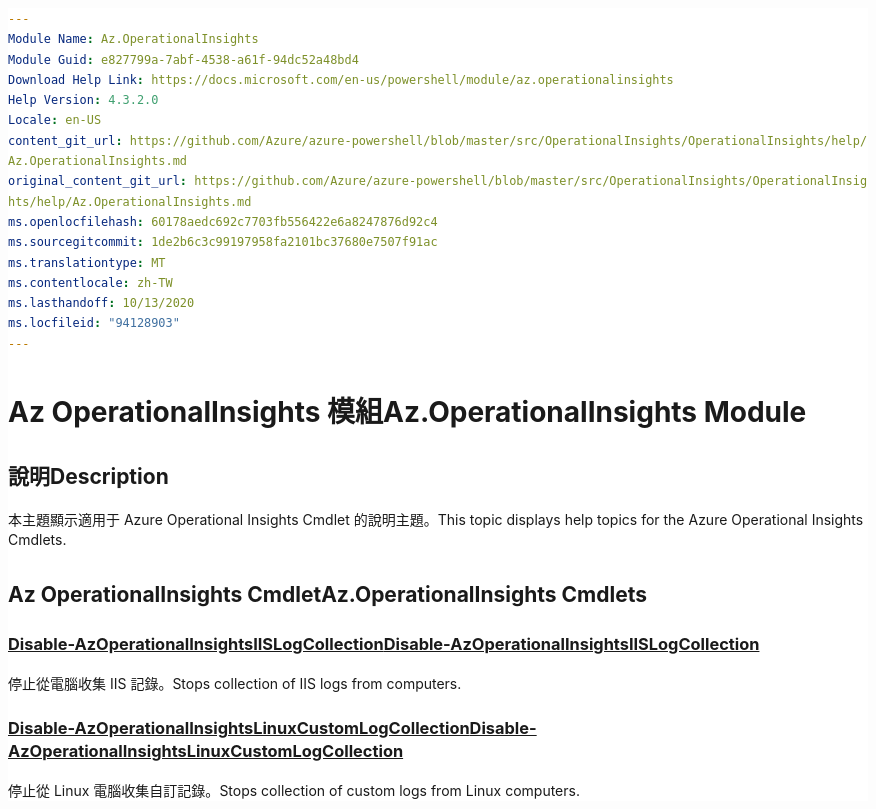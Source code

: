 ```yaml
---
Module Name: Az.OperationalInsights
Module Guid: e827799a-7abf-4538-a61f-94dc52a48bd4
Download Help Link: https://docs.microsoft.com/en-us/powershell/module/az.operationalinsights
Help Version: 4.3.2.0
Locale: en-US
content_git_url: https://github.com/Azure/azure-powershell/blob/master/src/OperationalInsights/OperationalInsights/help/Az.OperationalInsights.md
original_content_git_url: https://github.com/Azure/azure-powershell/blob/master/src/OperationalInsights/OperationalInsights/help/Az.OperationalInsights.md
ms.openlocfilehash: 60178aedc692c7703fb556422e6a8247876d92c4
ms.sourcegitcommit: 1de2b6c3c99197958fa2101bc37680e7507f91ac
ms.translationtype: MT
ms.contentlocale: zh-TW
ms.lasthandoff: 10/13/2020
ms.locfileid: "94128903"
---
```

# <span data-ttu-id="879e3-101">Az OperationalInsights 模組</span><span class="sxs-lookup"><span data-stu-id="879e3-101">Az.OperationalInsights Module</span></span>
## <span data-ttu-id="879e3-102">說明</span><span class="sxs-lookup"><span data-stu-id="879e3-102">Description</span></span>
<span data-ttu-id="879e3-103">本主題顯示適用于 Azure Operational Insights Cmdlet 的說明主題。</span><span class="sxs-lookup"><span data-stu-id="879e3-103">This topic displays help topics for the Azure Operational Insights Cmdlets.</span></span>

## <span data-ttu-id="879e3-104">Az OperationalInsights Cmdlet</span><span class="sxs-lookup"><span data-stu-id="879e3-104">Az.OperationalInsights Cmdlets</span></span>
### [<span data-ttu-id="879e3-105">Disable-AzOperationalInsightsIISLogCollection</span><span class="sxs-lookup"><span data-stu-id="879e3-105">Disable-AzOperationalInsightsIISLogCollection</span></span>](Disable-AzOperationalInsightsIISLogCollection.md)
<span data-ttu-id="879e3-106">停止從電腦收集 IIS 記錄。</span><span class="sxs-lookup"><span data-stu-id="879e3-106">Stops collection of IIS logs from computers.</span></span>

### [<span data-ttu-id="879e3-107">Disable-AzOperationalInsightsLinuxCustomLogCollection</span><span class="sxs-lookup"><span data-stu-id="879e3-107">Disable-AzOperationalInsightsLinuxCustomLogCollection</span></span>](Disable-AzOperationalInsightsLinuxCustomLogCollection.md)
<span data-ttu-id="879e3-108">停止從 Linux 電腦收集自訂記錄。</span><span class="sxs-lookup"><span data-stu-id="879e3-108">Stops collection of custom logs from Linux computers.</span></span>
